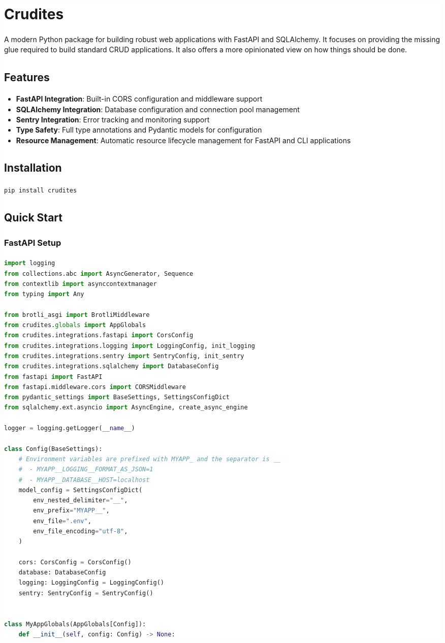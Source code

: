 # Crudites

A modern Python package for building robust web applications with FastAPI and SQLAlchemy.
It focuses on providing the missing glue required to build standard CRUD applications. It
also offers a more opinionated view on how things should be done.

## Features

- **FastAPI Integration**: Built-in CORS configuration and middleware support
- **SQLAlchemy Integration**: Database configuration and connection pool management
- **Sentry Integration**: Error tracking and monitoring support
- **Type Safety**: Full type annotations and Pydantic models for configuration
- **Resource Management**: Automatic resource lifecycle management for FastAPI and CLI applications

## Installation

```bash
pip install crudites
```

## Quick Start

### FastAPI Setup

```python
import logging
from collections.abc import AsyncGenerator, Sequence
from contextlib import asynccontextmanager
from typing import Any

from brotli_asgi import BrotliMiddleware
from crudites.globals import AppGlobals
from crudites.integrations.fastapi import CorsConfig
from crudites.integrations.logging import LoggingConfig, init_logging
from crudites.integrations.sentry import SentryConfig, init_sentry
from crudites.integrations.sqlalchemy import DatabaseConfig
from fastapi import FastAPI
from fastapi.middleware.cors import CORSMiddleware
from pydantic_settings import BaseSettings, SettingsConfigDict
from sqlalchemy.ext.asyncio import AsyncEngine, create_async_engine

logger = logging.getLogger(__name__)

class Config(BaseSettings):
    # Environment variables are prefixed with MYAPP_ and the separator is __
    #  - MYAPP__LOGGING__FORMAT_AS_JSON=1
    #  - MYAPP__DATABASE__HOST=localhost
    model_config = SettingsConfigDict(
        env_nested_delimiter="__",
        env_prefix="MYAPP__",
        env_file=".env",
        env_file_encoding="utf-8",
    )

    cors: CorsConfig = CorsConfig()
    database: DatabaseConfig
    logging: LoggingConfig = LoggingConfig()
    sentry: SentryConfig = SentryConfig()


class MyAppGlobals(AppGlobals[Config]):
    def __init__(self, config: Config) -> None:
```